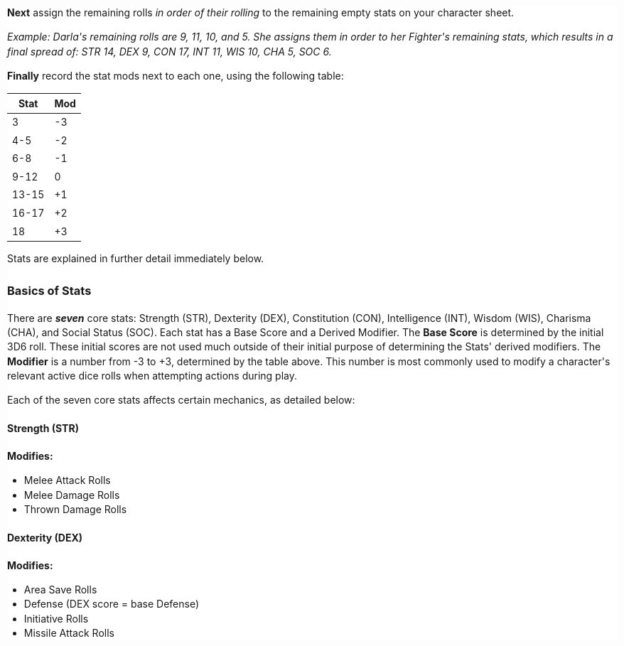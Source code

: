 **Next** assign the remaining rolls *in order of their rolling* to the remaining empty stats on your character sheet.

*Example: Darla's remaining rolls are 9, 11, 10, and 5. She assigns them in order to her Fighter's remaining stats, which results in a final spread of: STR 14, DEX 9, CON 17, INT 11, WIS 10, CHA 5, SOC 6.*

**Finally** record the stat mods next to each one, using the following table:

| Stat  | Mod |
|-------|-----|
| 3     | -3  |
| 4-5   | -2  |
| 6-8   | -1  |
| 9-12  | 0   |
| 13-15 | +1  |
| 16-17 | +2  |
| 18    | +3  |

Stats are explained in further detail immediately below.


### Basics of Stats

There are ***seven*** core stats: Strength (STR), Dexterity (DEX), Constitution (CON), Intelligence (INT), Wisdom (WIS), Charisma (CHA), and Social Status (SOC). Each stat has a Base Score and a Derived Modifier. The **Base Score** is determined by the initial 3D6 roll. These initial scores are not used much outside of their initial purpose of determining the Stats' derived modifiers. The **Modifier** is a number from -3 to +3, determined by the table above. This number is most commonly used to modify a character's relevant active dice rolls when attempting actions during play.

Each of the seven core stats affects certain mechanics, as detailed below:


#### Strength (STR)


**Modifies:**

* Melee Attack Rolls
* Melee Damage Rolls
* Thrown Damage Rolls


#### Dexterity (DEX)

**Modifies:**

* Area Save Rolls
* Defense (DEX score = base Defense)
* Initiative Rolls
* Missile Attack Rolls
